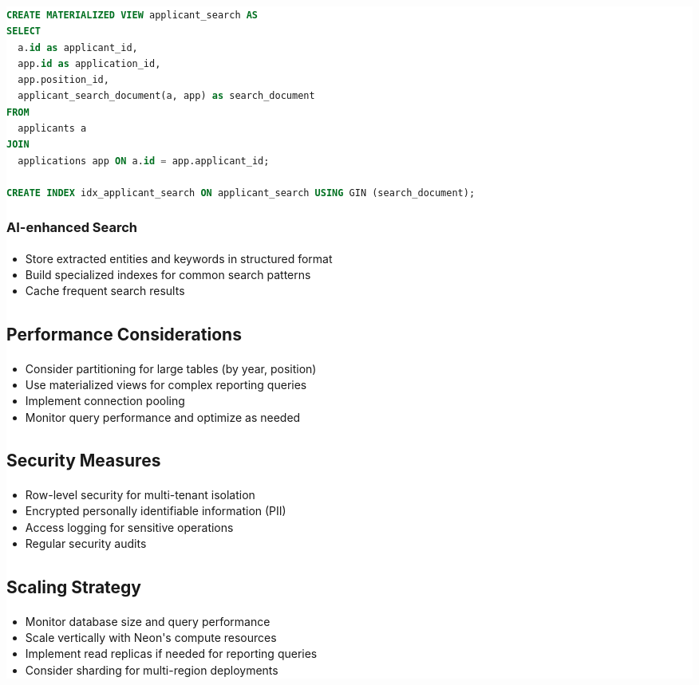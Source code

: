 ```sql
CREATE MATERIALIZED VIEW applicant_search AS
SELECT
  a.id as applicant_id,
  app.id as application_id,
  app.position_id,
  applicant_search_document(a, app) as search_document
FROM
  applicants a
JOIN
  applications app ON a.id = app.applicant_id;

CREATE INDEX idx_applicant_search ON applicant_search USING GIN (search_document);
```

### AI-enhanced Search
- Store extracted entities and keywords in structured format
- Build specialized indexes for common search patterns
- Cache frequent search results

## Performance Considerations
- Consider partitioning for large tables (by year, position)
- Use materialized views for complex reporting queries
- Implement connection pooling
- Monitor query performance and optimize as needed

## Security Measures
- Row-level security for multi-tenant isolation
- Encrypted personally identifiable information (PII)
- Access logging for sensitive operations
- Regular security audits

## Scaling Strategy
- Monitor database size and query performance
- Scale vertically with Neon's compute resources
- Implement read replicas if needed for reporting queries
- Consider sharding for multi-region deployments